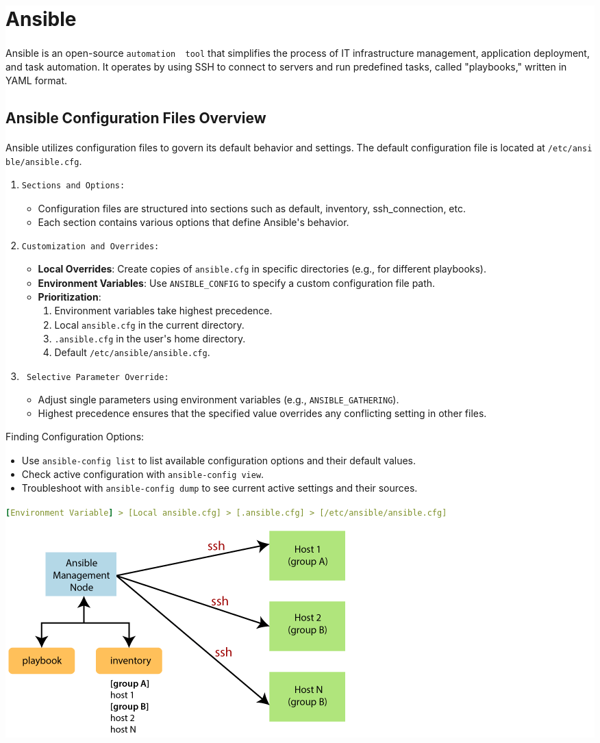 # Ansible

Ansible is an open-source `automation  tool` that simplifies the process of IT infrastructure management, application deployment, and task automation. It operates by using SSH to connect to servers and run predefined tasks, called "playbooks," written in YAML format.

## Ansible Configuration Files Overview

Ansible utilizes configuration files to govern its default behavior and settings. The default configuration file is located at `/etc/ansible/ansible.cfg`.

1. `Sections and Options:`

    - Configuration files are structured into sections such as default, inventory, ssh_connection, etc.
    - Each section contains various options that define Ansible's behavior.

2. `Customization and Overrides:`

    - **Local Overrides**: Create copies of `ansible.cfg` in specific directories (e.g., for different playbooks).
    - **Environment Variables**: Use `ANSIBLE_CONFIG` to specify a custom configuration file path.
    - **Prioritization**: 
        1. Environment variables take highest precedence.
        2. Local `ansible.cfg` in the current directory.
        3. `.ansible.cfg` in the user's home directory.
        4. Default `/etc/ansible/ansible.cfg`.

3. ` Selective Parameter Override:`
   - Adjust single parameters using environment variables (e.g., `ANSIBLE_GATHERING`).
   - Highest precedence ensures that the specified value overrides any conflicting setting in other files.


Finding Configuration Options:
   - Use `ansible-config list` to list available configuration options and their default values.
   - Check active configuration with `ansible-config view`.
   - Troubleshoot with `ansible-config dump` to see current active settings and their sources.

```yaml
[Environment Variable] > [Local ansible.cfg] > [.ansible.cfg] > [/etc/ansible/ansible.cfg]
```
![grouping](./images/grouping.png)
